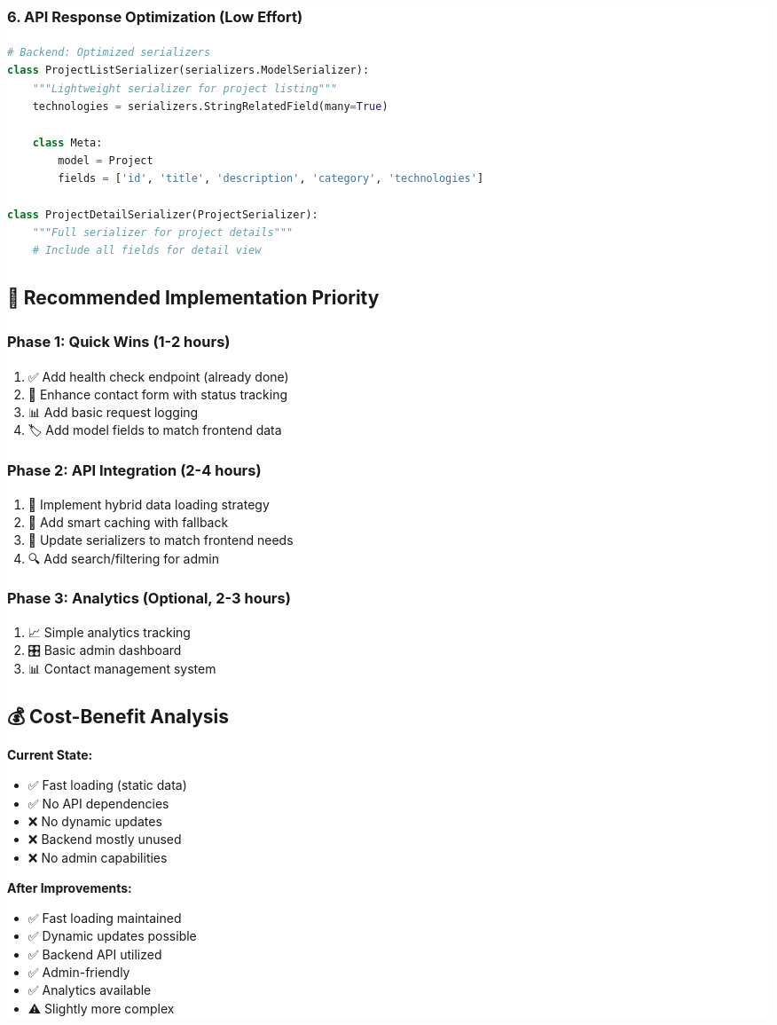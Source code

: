 ### 6. **API Response Optimization** (Low Effort)

```python
# Backend: Optimized serializers
class ProjectListSerializer(serializers.ModelSerializer):
    """Lightweight serializer for project listing"""
    technologies = serializers.StringRelatedField(many=True)
    
    class Meta:
        model = Project
        fields = ['id', 'title', 'description', 'category', 'technologies']

class ProjectDetailSerializer(ProjectSerializer):
    """Full serializer for project details"""
    # Include all fields for detail view
```

## 🎯 Recommended Implementation Priority

### Phase 1: Quick Wins (1-2 hours)
1. ✅ Add health check endpoint (already done)
2. 🔧 Enhance contact form with status tracking
3. 📊 Add basic request logging
4. 🏷️ Add model fields to match frontend data

### Phase 2: API Integration (2-4 hours)
1. 🔄 Implement hybrid data loading strategy
2. 💾 Add smart caching with fallback
3. 🎨 Update serializers to match frontend needs
4. 🔍 Add search/filtering for admin

### Phase 3: Analytics (Optional, 2-3 hours)
1. 📈 Simple analytics tracking
2. 🎛️ Basic admin dashboard
3. 📊 Contact management system

## 💰 Cost-Benefit Analysis

**Current State:**
- ✅ Fast loading (static data)
- ✅ No API dependencies 
- ❌ No dynamic updates
- ❌ Backend mostly unused
- ❌ No admin capabilities

**After Improvements:**
- ✅ Fast loading maintained
- ✅ Dynamic updates possible
- ✅ Backend API utilized
- ✅ Admin-friendly
- ✅ Analytics available
- ⚠️ Slightly more complex

